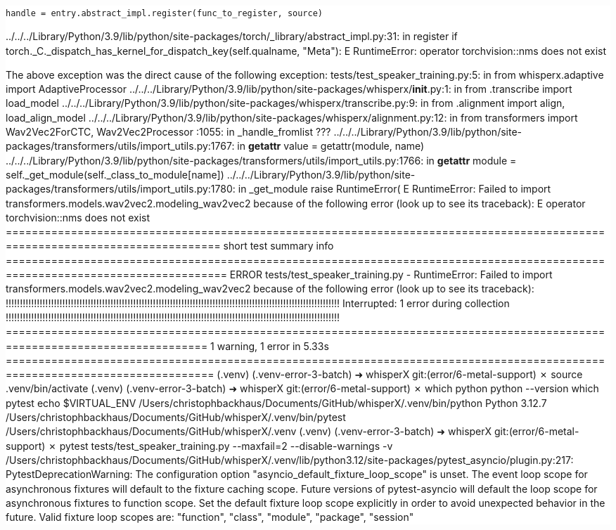     handle = entry.abstract_impl.register(func_to_register, source)
../../../Library/Python/3.9/lib/python/site-packages/torch/_library/abstract_impl.py:31: in register
    if torch._C._dispatch_has_kernel_for_dispatch_key(self.qualname, "Meta"):
E   RuntimeError: operator torchvision::nms does not exist

The above exception was the direct cause of the following exception:
tests/test_speaker_training.py:5: in <module>
    from whisperx.adaptive import AdaptiveProcessor
../../../Library/Python/3.9/lib/python/site-packages/whisperx/__init__.py:1: in <module>
    from .transcribe import load_model
../../../Library/Python/3.9/lib/python/site-packages/whisperx/transcribe.py:9: in <module>
    from .alignment import align, load_align_model
../../../Library/Python/3.9/lib/python/site-packages/whisperx/alignment.py:12: in <module>
    from transformers import Wav2Vec2ForCTC, Wav2Vec2Processor
<frozen importlib._bootstrap>:1055: in _handle_fromlist
    ???
../../../Library/Python/3.9/lib/python/site-packages/transformers/utils/import_utils.py:1767: in __getattr__
    value = getattr(module, name)
../../../Library/Python/3.9/lib/python/site-packages/transformers/utils/import_utils.py:1766: in __getattr__
    module = self._get_module(self._class_to_module[name])
../../../Library/Python/3.9/lib/python/site-packages/transformers/utils/import_utils.py:1780: in _get_module
    raise RuntimeError(
E   RuntimeError: Failed to import transformers.models.wav2vec2.modeling_wav2vec2 because of the following error (look up to see its traceback):
E   operator torchvision::nms does not exist
============================================================================================================================= short test summary info ==============================================================================================================================
ERROR tests/test_speaker_training.py - RuntimeError: Failed to import transformers.models.wav2vec2.modeling_wav2vec2 because of the following error (look up to see its traceback):
!!!!!!!!!!!!!!!!!!!!!!!!!!!!!!!!!!!!!!!!!!!!!!!!!!!!!!!!!!!!!!!!!!!!!!!!!!!!!!!!!!!!!!!!!!!!!!!!!!!!!!!!!!!!!!!!!!!!!! Interrupted: 1 error during collection !!!!!!!!!!!!!!!!!!!!!!!!!!!!!!!!!!!!!!!!!!!!!!!!!!!!!!!!!!!!!!!!!!!!!!!!!!!!!!!!!!!!!!!!!!!!!!!!!!!!!!!!!!!!!!!!!!!!!!
=========================================================================================================================== 1 warning, 1 error in 5.33s ============================================================================================================================
(.venv) (.venv-error-3-batch) ➜  whisperX git:(error/6-metal-support) ✗ source .venv/bin/activate
(.venv) (.venv-error-3-batch) ➜  whisperX git:(error/6-metal-support) ✗ which python
python --version
which pytest
echo $VIRTUAL_ENV
/Users/christophbackhaus/Documents/GitHub/whisperX/.venv/bin/python
Python 3.12.7
/Users/christophbackhaus/Documents/GitHub/whisperX/.venv/bin/pytest
/Users/christophbackhaus/Documents/GitHub/whisperX/.venv
(.venv) (.venv-error-3-batch) ➜  whisperX git:(error/6-metal-support) ✗ pytest tests/test_speaker_training.py --maxfail=2 --disable-warnings -v
/Users/christophbackhaus/Documents/GitHub/whisperX/.venv/lib/python3.12/site-packages/pytest_asyncio/plugin.py:217: PytestDeprecationWarning: The configuration option "asyncio_default_fixture_loop_scope" is unset.
The event loop scope for asynchronous fixtures will default to the fixture caching scope. Future versions of pytest-asyncio will default the loop scope for asynchronous fixtures to function scope. Set the default fixture loop scope explicitly in order to avoid unexpected behavior in the future. Valid fixture loop scopes are: "function", "class", "module", "package", "session"
